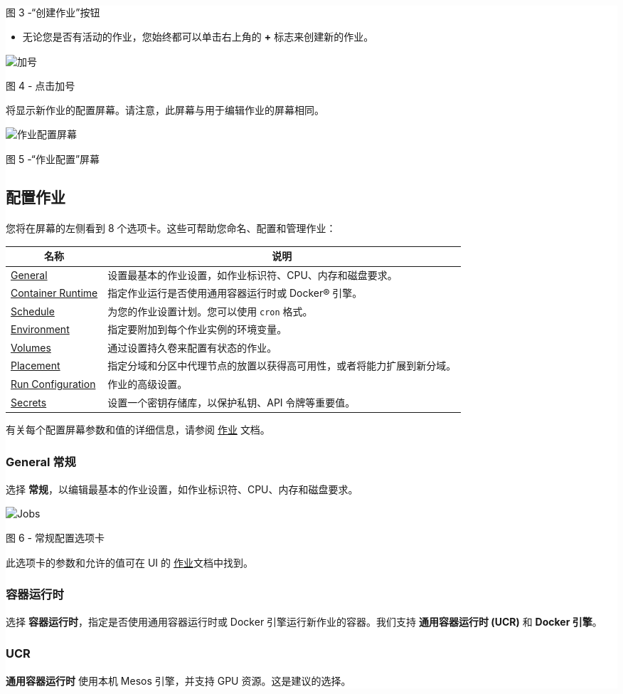 图 3 -“创建作业”按钮

- 无论您是否有活动的作业，您始终都可以单击右上角的 **+** 标志来创建新的作业。

![加号](/mesosphere/dcos/cn/2.0/img/GUI-Jobs-Create-a-Job.png)

图 4 - 点击加号

将显示新作业的配置屏幕。请注意，此屏幕与用于编辑作业的屏幕相同。

![作业配置屏幕](/mesosphere/dcos/cn/2.0/img/GUI-Jobs-New-Job.png)

图 5 -“作业配置”屏幕

## 配置作业

您将在屏幕的左侧看到 8 个选项卡。这些可帮助您命名、配置和管理作业：

| 名称 | 说明 |
|------|--------------|
| [General](#general) | 设置最基本的作业设置，如作业标识符、CPU、内存和磁盘要求。|
| [Container Runtime](#container-runtime) | 指定作业运行是否使用通用容器运行时或 Docker&reg; 引擎。 |
| [Schedule](#schedule) | 为您的作业设置计划。您可以使用 `cron` 格式。 |
| [Environment](#environment) | 指定要附加到每个作业实例的环境变量。|
| [Volumes](#volumes) | 通过设置持久卷来配置有状态的作业。|
| [Placement](#placement) | 指定分域和分区中代理节点的放置以获得高可用性，或者将能力扩展到新分域。|
| [Run Configuration](#run-configuration) | 作业的高级设置。 |
| [Secrets](#secrets) | 设置一个密钥存储库，以保护私钥、API 令牌等重要值。 |
    
有关每个配置屏幕参数和值的详细信息，请参阅 [作业](/mesosphere/dcos/cn/2.0/gui/jobs/) 文档。

### General 常规

选择 **常规**，以编辑最基本的作业设置，如作业标识符、CPU、内存和磁盘要求。

![Jobs](/mesosphere/dcos/cn/2.0/img/GUI-Jobs-General.png)

图 6 - 常规配置选项卡

此选项卡的参数和允许的值可在 UI 的 [作业](/mesosphere/dcos/cn/2.0/gui/jobs/#general/)文档中找到。



### 容器运行时

选择 **容器运行时**，指定是否使用通用容器运行时或 Docker 引擎运行新作业的容器。我们支持 **通用容器运行时 (UCR)** 和 **Docker 引擎**。

### UCR

**通用容器运行时** 使用本机 Mesos 引擎，并支持 GPU 资源。这是建议的选择。
